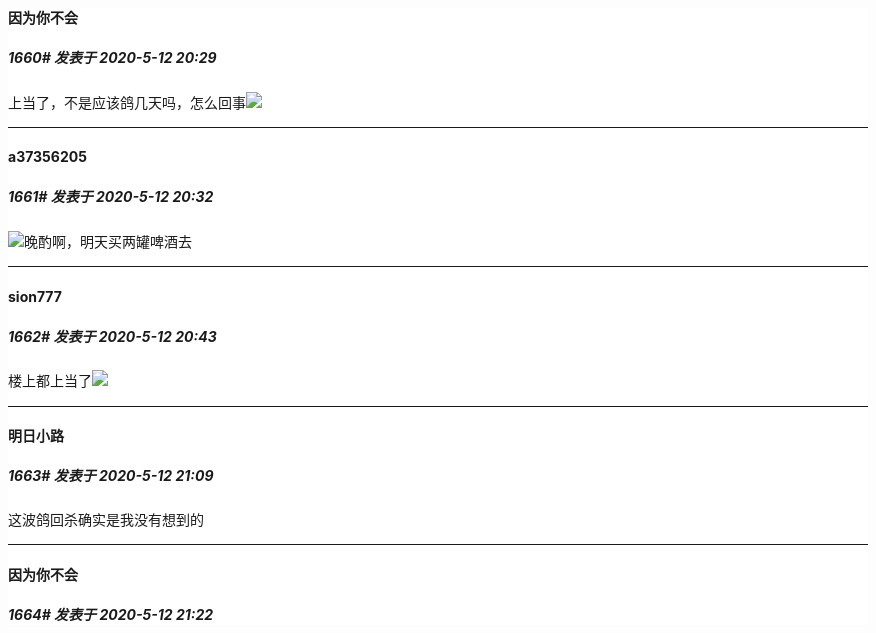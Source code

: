 ####  因为你不会  
##### 1660#       发表于 2020-5-12 20:29




上当了，不是应该鸽几天吗，怎么回事<img src="https://static.saraba1st.com/image/smiley/face2017/213.gif" referrerpolicy="no-referrer">







-----

####  a37356205  
##### 1661#       发表于 2020-5-12 20:32



<img src="https://static.saraba1st.com/image/smiley/face2017/067.png" referrerpolicy="no-referrer">晚酌啊，明天买两罐啤酒去







-----

####  sion777  
##### 1662#       发表于 2020-5-12 20:43




楼上都上当了<img src="https://static.saraba1st.com/image/smiley/face2017/067.png" referrerpolicy="no-referrer">







-----

####  明日小路  
##### 1663#       发表于 2020-5-12 21:09




这波鸽回杀确实是我没有想到的







-----

####  因为你不会  
##### 1664#       发表于 2020-5-12 21:22

